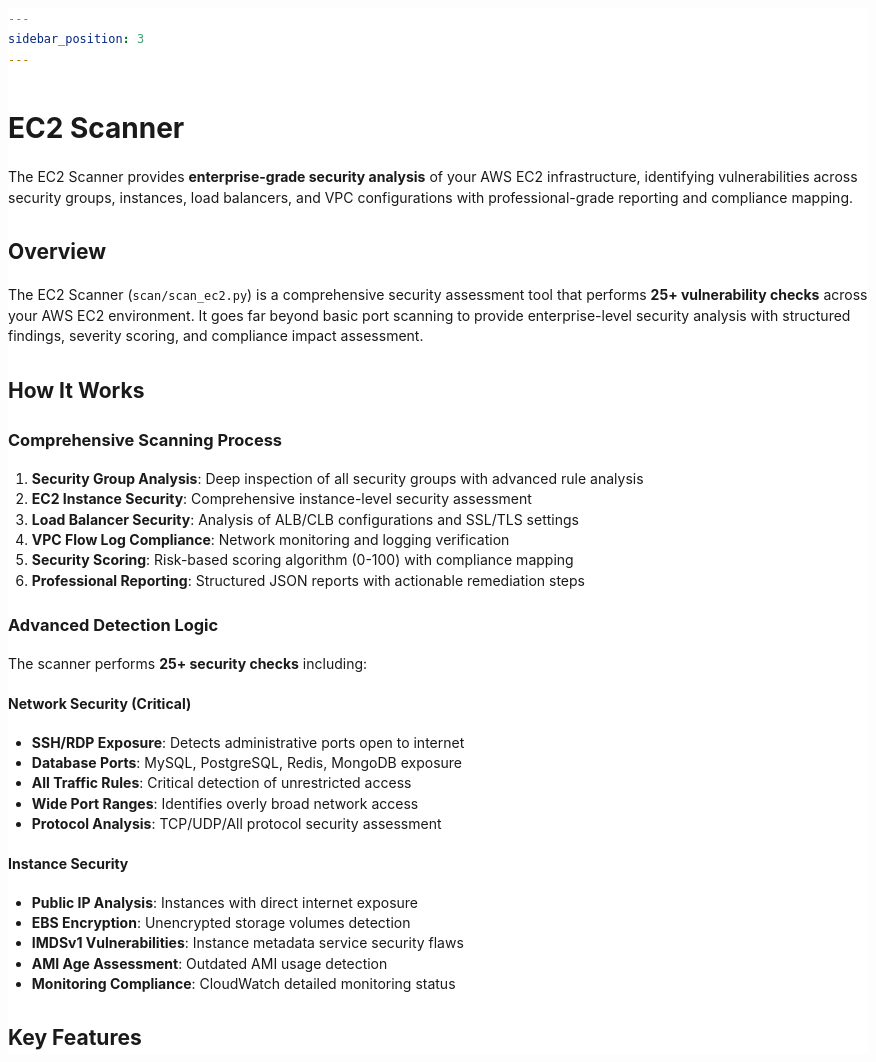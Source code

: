 ```yaml
---
sidebar_position: 3
---
```


# EC2 Scanner

The EC2 Scanner provides **enterprise-grade security analysis** of your AWS EC2 infrastructure, identifying vulnerabilities across security groups, instances, load balancers, and VPC configurations with professional-grade reporting and compliance mapping.

## Overview

The EC2 Scanner (`scan/scan_ec2.py`) is a comprehensive security assessment tool that performs **25+ vulnerability checks** across your AWS EC2 environment. It goes far beyond basic port scanning to provide enterprise-level security analysis with structured findings, severity scoring, and compliance impact assessment.

## How It Works

### Comprehensive Scanning Process

1. **Security Group Analysis**: Deep inspection of all security groups with advanced rule analysis
2. **EC2 Instance Security**: Comprehensive instance-level security assessment
3. **Load Balancer Security**: Analysis of ALB/CLB configurations and SSL/TLS settings
4. **VPC Flow Log Compliance**: Network monitoring and logging verification
5. **Security Scoring**: Risk-based scoring algorithm (0-100) with compliance mapping
6. **Professional Reporting**: Structured JSON reports with actionable remediation steps

### Advanced Detection Logic

The scanner performs **25+ security checks** including:

#### **Network Security (Critical)**
- **SSH/RDP Exposure**: Detects administrative ports open to internet
- **Database Ports**: MySQL, PostgreSQL, Redis, MongoDB exposure
- **All Traffic Rules**: Critical detection of unrestricted access
- **Wide Port Ranges**: Identifies overly broad network access
- **Protocol Analysis**: TCP/UDP/All protocol security assessment

#### **Instance Security**
- **Public IP Analysis**: Instances with direct internet exposure
- **EBS Encryption**: Unencrypted storage volumes detection
- **IMDSv1 Vulnerabilities**: Instance metadata service security flaws
- **AMI Age Assessment**: Outdated AMI usage detection
- **Monitoring Compliance**: CloudWatch detailed monitoring status

## Key Features
